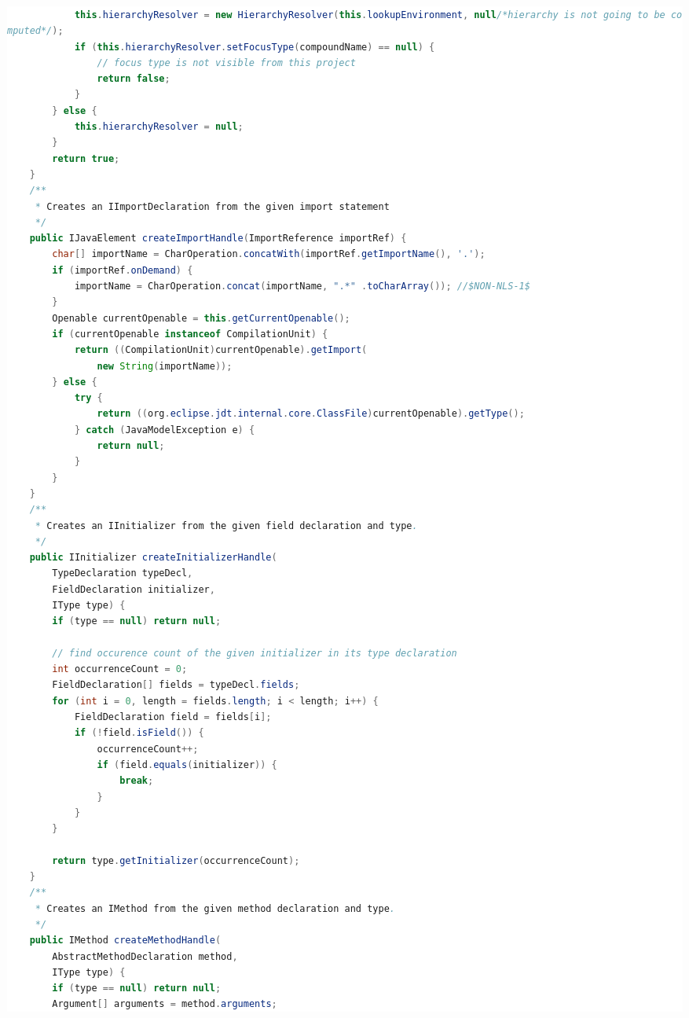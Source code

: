 ```java
			this.hierarchyResolver = new HierarchyResolver(this.lookupEnvironment, null/*hierarchy is not going to be computed*/);
			if (this.hierarchyResolver.setFocusType(compoundName) == null) {
				// focus type is not visible from this project
				return false;
			}
		} else {
			this.hierarchyResolver = null;
		}
		return true;
	}
	/**
	 * Creates an IImportDeclaration from the given import statement
	 */
	public IJavaElement createImportHandle(ImportReference importRef) {
		char[] importName = CharOperation.concatWith(importRef.getImportName(), '.');
		if (importRef.onDemand) {
			importName = CharOperation.concat(importName, ".*" .toCharArray()); //$NON-NLS-1$
		}
		Openable currentOpenable = this.getCurrentOpenable();
		if (currentOpenable instanceof CompilationUnit) {
			return ((CompilationUnit)currentOpenable).getImport(
				new String(importName));
		} else {
			try {
				return ((org.eclipse.jdt.internal.core.ClassFile)currentOpenable).getType();
			} catch (JavaModelException e) {
				return null;
			}
		}
	}
	/**
	 * Creates an IInitializer from the given field declaration and type. 
	 */
	public IInitializer createInitializerHandle(
		TypeDeclaration typeDecl,
		FieldDeclaration initializer,
		IType type) {
		if (type == null) return null;

		// find occurence count of the given initializer in its type declaration
		int occurrenceCount = 0;
		FieldDeclaration[] fields = typeDecl.fields;
		for (int i = 0, length = fields.length; i < length; i++) {
			FieldDeclaration field = fields[i];
			if (!field.isField()) {
				occurrenceCount++;
				if (field.equals(initializer)) {
					break;
				}
			}
		}

		return type.getInitializer(occurrenceCount);
	}
	/**
	 * Creates an IMethod from the given method declaration and type. 
	 */
	public IMethod createMethodHandle(
		AbstractMethodDeclaration method,
		IType type) {
		if (type == null) return null;
		Argument[] arguments = method.arguments;
```